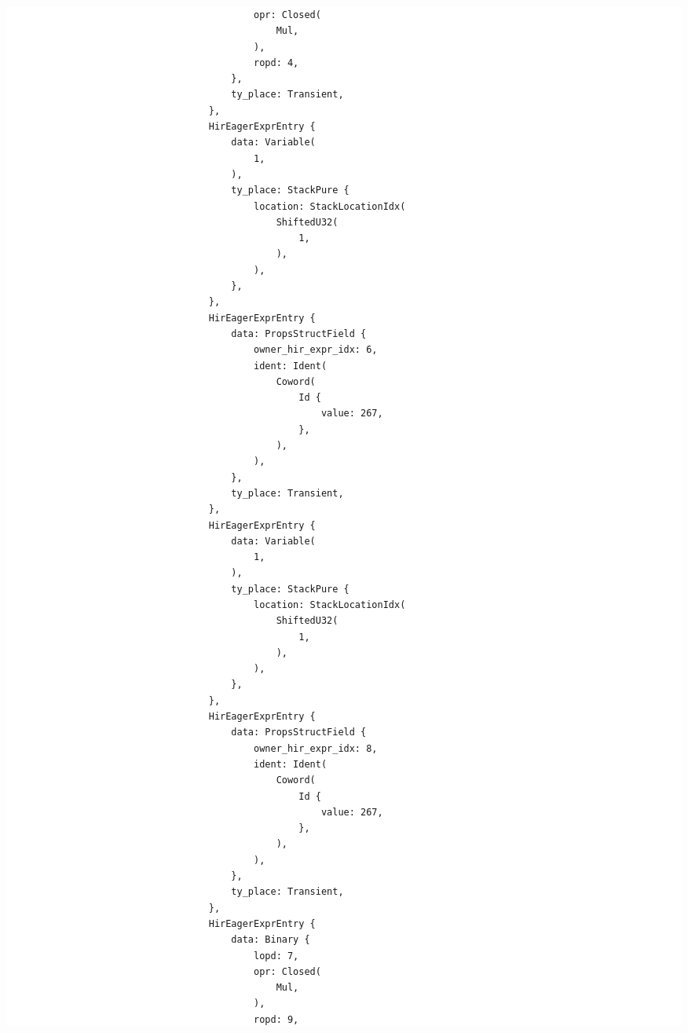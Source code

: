                                                 opr: Closed(
                                                    Mul,
                                                ),
                                                ropd: 4,
                                            },
                                            ty_place: Transient,
                                        },
                                        HirEagerExprEntry {
                                            data: Variable(
                                                1,
                                            ),
                                            ty_place: StackPure {
                                                location: StackLocationIdx(
                                                    ShiftedU32(
                                                        1,
                                                    ),
                                                ),
                                            },
                                        },
                                        HirEagerExprEntry {
                                            data: PropsStructField {
                                                owner_hir_expr_idx: 6,
                                                ident: Ident(
                                                    Coword(
                                                        Id {
                                                            value: 267,
                                                        },
                                                    ),
                                                ),
                                            },
                                            ty_place: Transient,
                                        },
                                        HirEagerExprEntry {
                                            data: Variable(
                                                1,
                                            ),
                                            ty_place: StackPure {
                                                location: StackLocationIdx(
                                                    ShiftedU32(
                                                        1,
                                                    ),
                                                ),
                                            },
                                        },
                                        HirEagerExprEntry {
                                            data: PropsStructField {
                                                owner_hir_expr_idx: 8,
                                                ident: Ident(
                                                    Coword(
                                                        Id {
                                                            value: 267,
                                                        },
                                                    ),
                                                ),
                                            },
                                            ty_place: Transient,
                                        },
                                        HirEagerExprEntry {
                                            data: Binary {
                                                lopd: 7,
                                                opr: Closed(
                                                    Mul,
                                                ),
                                                ropd: 9,